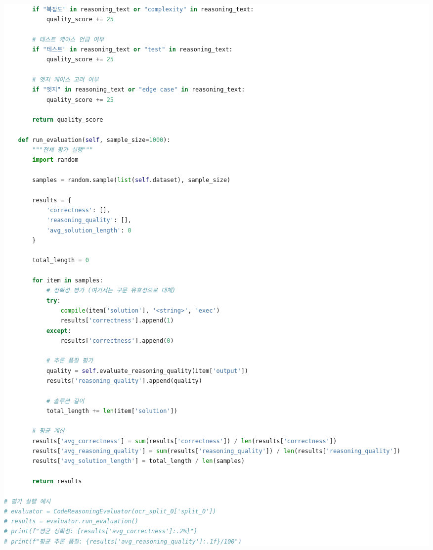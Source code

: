 ```python
        if "복잡도" in reasoning_text or "complexity" in reasoning_text:
            quality_score += 25
        
        # 테스트 케이스 언급 여부
        if "테스트" in reasoning_text or "test" in reasoning_text:
            quality_score += 25
        
        # 엣지 케이스 고려 여부
        if "엣지" in reasoning_text or "edge case" in reasoning_text:
            quality_score += 25
        
        return quality_score
    
    def run_evaluation(self, sample_size=1000):
        """전체 평가 실행"""
        import random
        
        samples = random.sample(list(self.dataset), sample_size)
        
        results = {
            'correctness': [],
            'reasoning_quality': [],
            'avg_solution_length': 0
        }
        
        total_length = 0
        
        for item in samples:
            # 정확성 평가 (여기서는 구문 유효성으로 대체)
            try:
                compile(item['solution'], '<string>', 'exec')
                results['correctness'].append(1)
            except:
                results['correctness'].append(0)
            
            # 추론 품질 평가
            quality = self.evaluate_reasoning_quality(item['output'])
            results['reasoning_quality'].append(quality)
            
            # 솔루션 길이
            total_length += len(item['solution'])
        
        # 평균 계산
        results['avg_correctness'] = sum(results['correctness']) / len(results['correctness'])
        results['avg_reasoning_quality'] = sum(results['reasoning_quality']) / len(results['reasoning_quality'])
        results['avg_solution_length'] = total_length / len(samples)
        
        return results

# 평가 실행 예시
# evaluator = CodeReasoningEvaluator(ocr_split_0['split_0'])
# results = evaluator.run_evaluation()
# print(f"평균 정확성: {results['avg_correctness']:.2%}")
# print(f"평균 추론 품질: {results['avg_reasoning_quality']:.1f}/100")
```
